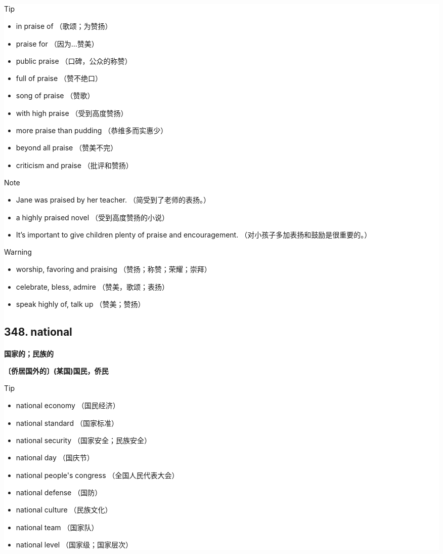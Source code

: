 > [!TIP]
>
> - in praise of （歌颂；为赞扬）
>
> - praise for （因为...赞美）
>
> - public praise （口碑，公众的称赞）
>
> - full of praise （赞不绝口）
>
> - song of praise （赞歌）
>
> - with high praise （受到高度赞扬）
>
> - more praise than pudding （恭维多而实惠少）
>
> - beyond all praise （赞美不完）
>
> - criticism and praise （批评和赞扬）
>

> [!NOTE]
>
> - Jane was praised by her teacher. （简受到了老师的表扬。）
>
> - a highly praised novel （受到高度赞扬的小说）
>
> - It’s important to give children plenty of praise and encouragement. （对小孩子多加表扬和鼓励是很重要的。）
>

> [!WARNING]
>
> - worship, favoring and praising （赞扬；称赞；荣耀；崇拜）
>
> - celebrate, bless, admire （赞美，歌颂；表扬）
>
> - speak highly of, talk up （赞美；赞扬）
>

## 348. national

**国家的；民族的**

**〔侨居国外的〕(某国)国民，侨民**

> [!TIP]
>
> - national economy （国民经济）
>
> - national standard （国家标准）
>
> - national security （国家安全；民族安全）
>
> - national day （国庆节）
>
> - national people's congress （全国人民代表大会）
>
> - national defense （国防）
>
> - national culture （民族文化）
>
> - national team （国家队）
>
> - national level （国家级；国家层次）
>